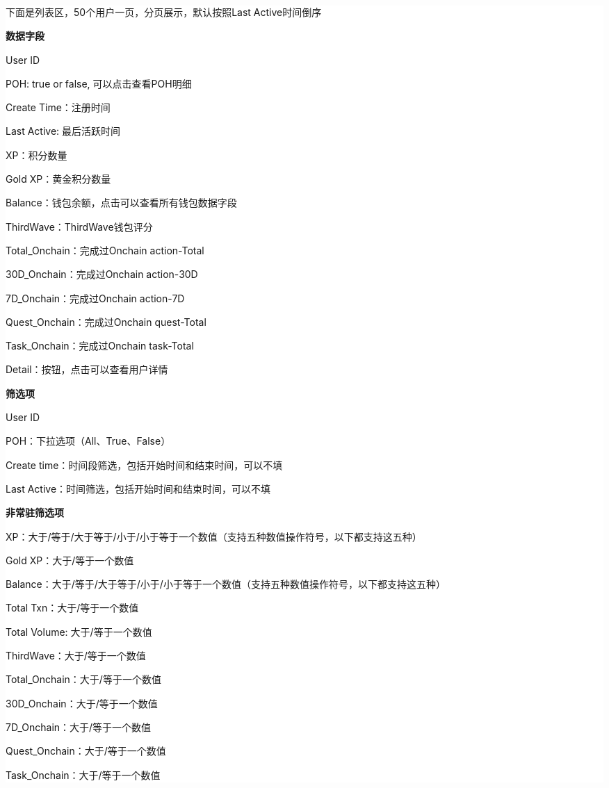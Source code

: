 下面是列表区，50个用户一页，分页展示，默认按照Last Active时间倒序

**数据字段**

User ID

POH: true or false, 可以点击查看POH明细

Create Time：注册时间

Last Active: 最后活跃时间

XP：积分数量

Gold XP：黄金积分数量

Balance：钱包余额，点击可以查看所有钱包数据字段

ThirdWave：ThirdWave钱包评分

Total_Onchain：完成过Onchain action-Total

30D_Onchain：完成过Onchain action-30D

7D_Onchain：完成过Onchain action-7D

Quest_Onchain：完成过Onchain quest-Total

Task_Onchain：完成过Onchain task-Total

Detail：按钮，点击可以查看用户详情

**筛选项**

User ID

POH：下拉选项（All、True、False）

Create time：时间段筛选，包括开始时间和结束时间，可以不填

Last Active：时间筛选，包括开始时间和结束时间，可以不填

**非常驻筛选项**

XP：大于/等于/大于等于/小于/小于等于一个数值（支持五种数值操作符号，以下都支持这五种）

Gold XP：大于/等于一个数值

Balance：大于/等于/大于等于/小于/小于等于一个数值（支持五种数值操作符号，以下都支持这五种）

Total Txn：大于/等于一个数值

Total Volume: 大于/等于一个数值

ThirdWave：大于/等于一个数值

Total_Onchain：大于/等于一个数值

30D_Onchain：大于/等于一个数值

7D_Onchain：大于/等于一个数值

Quest_Onchain：大于/等于一个数值

Task_Onchain：大于/等于一个数值
